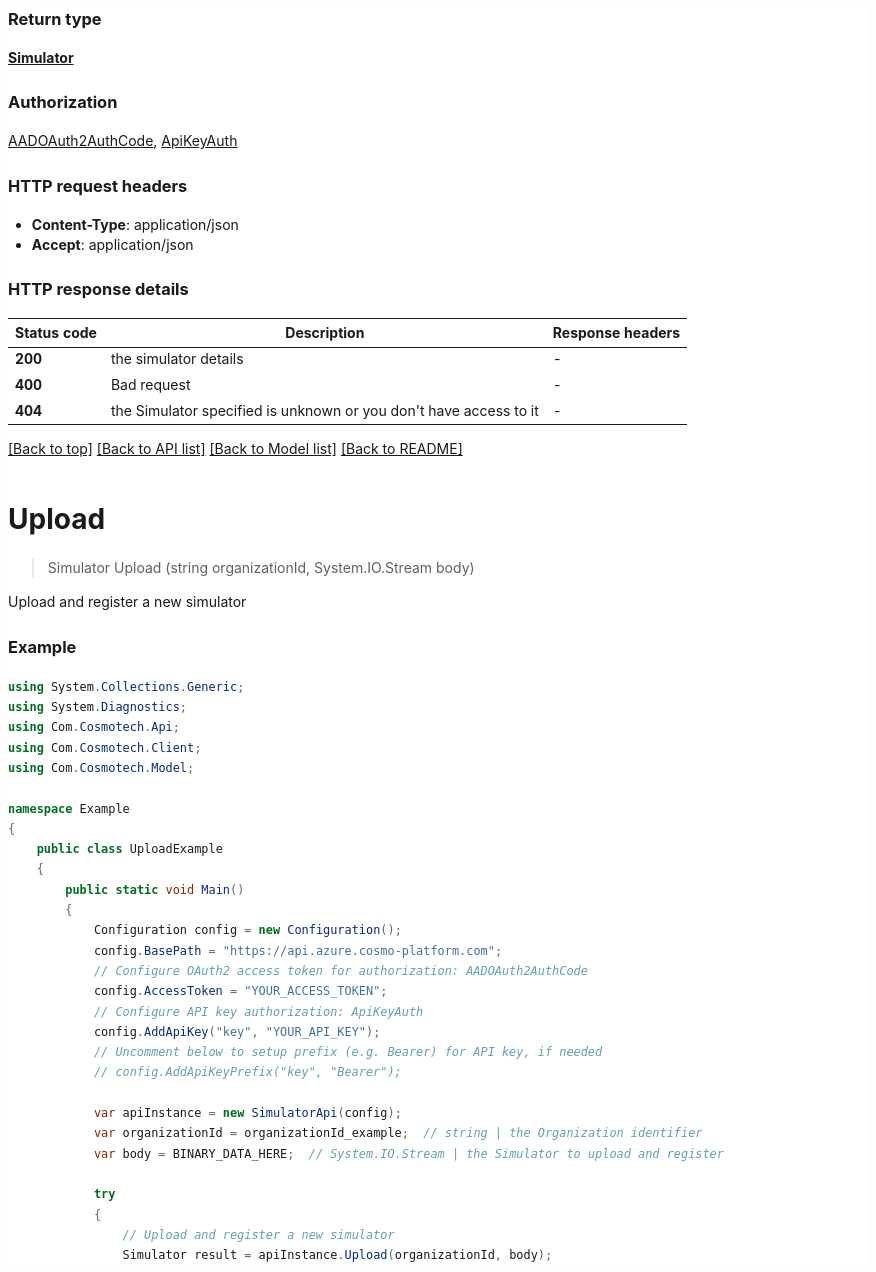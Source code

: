 ### Return type

[**Simulator**](Simulator.md)

### Authorization

[AADOAuth2AuthCode](../README.md#AADOAuth2AuthCode), [ApiKeyAuth](../README.md#ApiKeyAuth)

### HTTP request headers

 - **Content-Type**: application/json
 - **Accept**: application/json


### HTTP response details
| Status code | Description | Response headers |
|-------------|-------------|------------------|
| **200** | the simulator details |  -  |
| **400** | Bad request |  -  |
| **404** | the Simulator specified is unknown or you don&#39;t have access to it |  -  |

[[Back to top]](#) [[Back to API list]](../README.md#documentation-for-api-endpoints) [[Back to Model list]](../README.md#documentation-for-models) [[Back to README]](../README.md)

<a name="upload"></a>
# **Upload**
> Simulator Upload (string organizationId, System.IO.Stream body)

Upload and register a new simulator

### Example
```csharp
using System.Collections.Generic;
using System.Diagnostics;
using Com.Cosmotech.Api;
using Com.Cosmotech.Client;
using Com.Cosmotech.Model;

namespace Example
{
    public class UploadExample
    {
        public static void Main()
        {
            Configuration config = new Configuration();
            config.BasePath = "https://api.azure.cosmo-platform.com";
            // Configure OAuth2 access token for authorization: AADOAuth2AuthCode
            config.AccessToken = "YOUR_ACCESS_TOKEN";
            // Configure API key authorization: ApiKeyAuth
            config.AddApiKey("key", "YOUR_API_KEY");
            // Uncomment below to setup prefix (e.g. Bearer) for API key, if needed
            // config.AddApiKeyPrefix("key", "Bearer");

            var apiInstance = new SimulatorApi(config);
            var organizationId = organizationId_example;  // string | the Organization identifier
            var body = BINARY_DATA_HERE;  // System.IO.Stream | the Simulator to upload and register

            try
            {
                // Upload and register a new simulator
                Simulator result = apiInstance.Upload(organizationId, body);
```